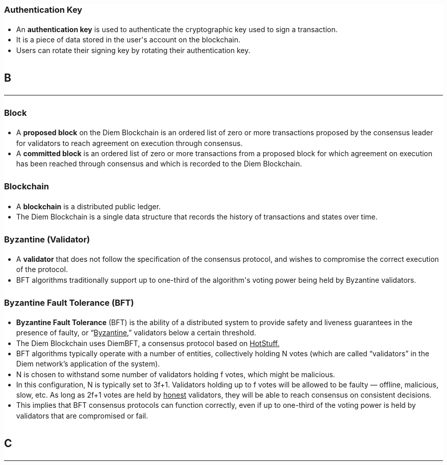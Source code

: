 
### Authentication Key

- An **authentication key** is used to authenticate the cryptographic key used to sign a transaction.
- It is a piece of data stored in the user's account on the blockchain.
- Users can rotate their signing key by rotating their authentication key.

## B

---

### Block

- A **proposed block** on the Diem Blockchain is an ordered list of zero or more transactions proposed by the consensus leader for validators to reach agreement on execution through consensus.
- A **committed block** is an ordered list of zero or more transactions from a proposed block for which agreement on execution has been reached through consensus and which is recorded to the Diem Blockchain.

### Blockchain

- A **blockchain** is a distributed public ledger.
- The Diem Blockchain is a single data structure that records the history of transactions and states over time.

### Byzantine (Validator)

- A **validator** that does not follow the specification of the consensus protocol, and wishes to compromise the correct execution of the protocol.
- BFT algorithms traditionally support up to one-third of the algorithm's voting power being held by Byzantine validators.

### Byzantine Fault Tolerance (BFT)

- **Byzantine Fault Tolerance** (BFT) is the ability of a distributed system to provide safety and liveness guarantees in the presence of faulty, or “[Byzantine](#byzantine-validator),” validators below a certain threshold.
- The Diem Blockchain uses DiemBFT, a consensus protocol based on [HotStuff.](#hotstuff)
- BFT algorithms typically operate with a number of entities, collectively holding N votes (which are called “validators” in the Diem network’s application of the system).
- N is chosen to withstand some number of validators holding f votes, which might be malicious.
- In this configuration, N is typically set to 3f+1. Validators holding up to f votes will be allowed to be faulty &mdash; offline, malicious, slow, etc. As long as 2f+1 votes are held by [honest](#honest-validator) validators, they will be able to reach consensus on consistent decisions.
- This implies that BFT consensus protocols can function correctly, even if up to one-third of the voting power is held by validators that are compromised or fail.

## C

---
